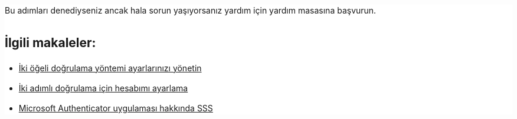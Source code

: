 Bu adımları denediyseniz ancak hala sorun yaşıyorsanız yardım için yardım masasına başvurun.

## <a name="related-articles"></a>İlgili makaleler:

- [İki öğeli doğrulama yöntemi ayarlarınızı yönetin](multi-factor-authentication-end-user-manage-settings.md)

- [İki adımlı doğrulama için hesabımı ayarlama](multi-factor-authentication-end-user-first-time.md)

- [Microsoft Authenticator uygulaması hakkında SSS](user-help-auth-app-faq.md)
